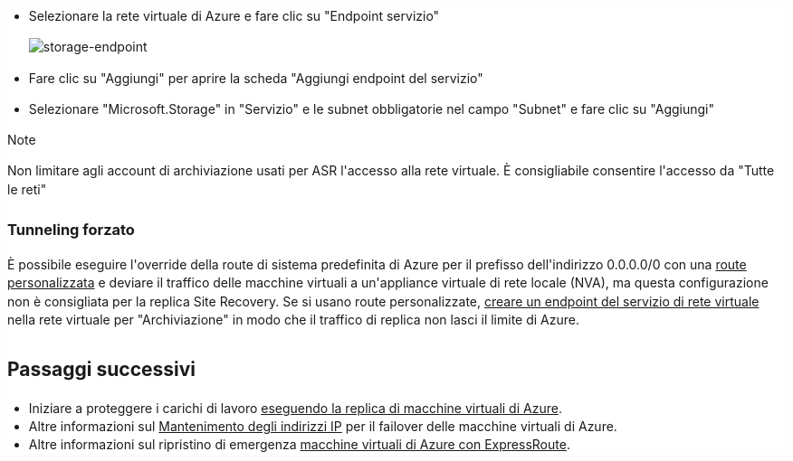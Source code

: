 - Selezionare la rete virtuale di Azure e fare clic su "Endpoint servizio"

    ![storage-endpoint](./media/azure-to-azure-about-networking/storage-service-endpoint.png)

- Fare clic su "Aggiungi" per aprire la scheda "Aggiungi endpoint del servizio"
- Selezionare "Microsoft.Storage" in "Servizio" e le subnet obbligatorie nel campo "Subnet" e fare clic su "Aggiungi"

>[!NOTE]
>Non limitare agli account di archiviazione usati per ASR l'accesso alla rete virtuale. È consigliabile consentire l'accesso da "Tutte le reti"

### <a name="forced-tunneling"></a>Tunneling forzato

È possibile eseguire l'override della route di sistema predefinita di Azure per il prefisso dell'indirizzo 0.0.0.0/0 con una [route personalizzata](../virtual-network/virtual-networks-udr-overview.md#custom-routes) e deviare il traffico delle macchine virtuali a un'appliance virtuale di rete locale (NVA), ma questa configurazione non è consigliata per la replica Site Recovery. Se si usano route personalizzate, [creare un endpoint del servizio di rete virtuale](azure-to-azure-about-networking.md#create-network-service-endpoint-for-storage) nella rete virtuale per "Archiviazione" in modo che il traffico di replica non lasci il limite di Azure.

## <a name="next-steps"></a>Passaggi successivi
- Iniziare a proteggere i carichi di lavoro [eseguendo la replica di macchine virtuali di Azure](site-recovery-azure-to-azure.md).
- Altre informazioni sul [Mantenimento degli indirizzi IP](site-recovery-retain-ip-azure-vm-failover.md) per il failover delle macchine virtuali di Azure.
- Altre informazioni sul ripristino di emergenza [macchine virtuali di Azure con ExpressRoute](azure-vm-disaster-recovery-with-expressroute.md).
